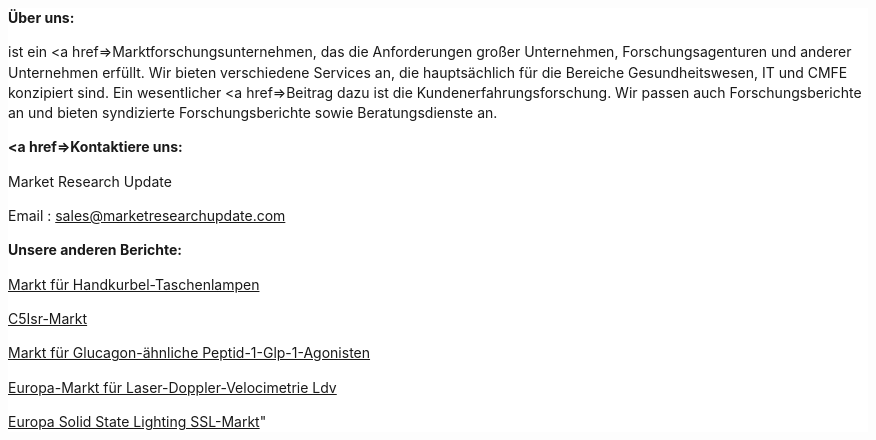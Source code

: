 <strong>Über uns:</strong>

 ist ein <a href=>Marktfors</a>chungsunternehmen, das die Anforderungen großer Unternehmen, Forschungsagenturen und anderer Unternehmen erfüllt. Wir bieten verschiedene Services an, die hauptsächlich für die Bereiche Gesundheitswesen, IT und CMFE konzipiert sind. Ein wesentlicher <a href=>Beitrag</a> dazu ist die Kundenerfahrungsforschung. Wir passen auch Forschungsberichte an und bieten syndizierte Forschungsberichte sowie Beratungsdienste an.

<strong><a href=>Kontaktiere uns:</a></strong>

Market Research Update

Email : sales@marketresearchupdate.com

<strong>Unsere anderen Berichte:</strong>

<a href=https://www.linkedin.com/pulse/hand-crank-handheld-flashlights-market-latest-report-outstanding>Markt für Handkurbel-Taschenlampen</a>

<a href=https://www.linkedin.com/pulse/c5isr-market-outlooks-2023-size-players>C5Isr-Markt</a>

<a href=https://www.linkedin.com/pulse/glucagon-like-peptide-1-glp-1-agonists-market>Markt für Glucagon-ähnliche Peptid-1-Glp-1-Agonisten</a>

<a href=https://www.linkedin.com/pulse/europe-laser-doppler-velocimetry-ldv-market>Europa-Markt für Laser-Doppler-Velocimetrie Ldv</a>

<a href=https://www.linkedin.com/pulse/europe-solid-state-lighting-ssl-market-future>Europa Solid State Lighting SSL-Markt</a>"
